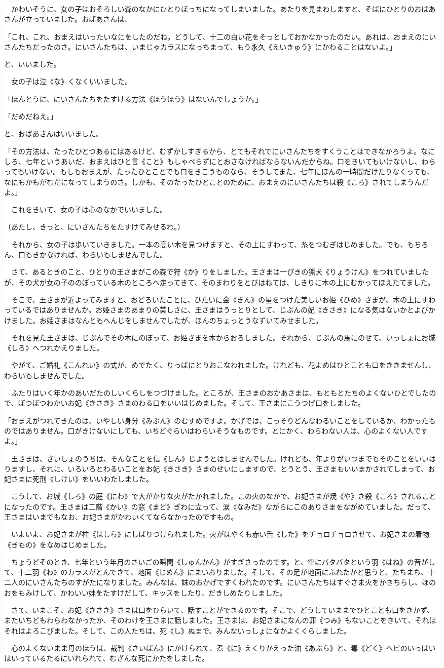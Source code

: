 　かわいそうに、女の子はおそろしい森のなかにひとりぼっちになってしまいました。あたりを見まわしますと、そばにひとりのおばあさんが立っていました。おばあさんは、

「これ、これ、おまえはいったいなにをしたのだね。どうして、十二の白い花をそっとしておかなかったのだい。あれは、おまえのにいさんたちだったのさ。にいさんたちは、いまじゃカラスになっちまって、もう永久《えいきゅう》にかわることはないよ。」

と、いいました。

　女の子は泣《な》くなくいいました。

「ほんとうに、にいさんたちをたすける方法《ほうほう》はないんでしょうか。」

「だめだねえ。」

と、おばあさんはいいました。

「その方法は、たったひとつあるにはあるけど、むずかしすぎるから、とてもそれでにいさんたちをすくうことはできなかろうよ。なにしろ、七年というあいだ、おまえはひと言《こと》もしゃべらずにとおさなければならないんだからね。口をきいてもいけないし、わらってもいけない。もしもおまえが、たったひとことでも口をきこうものなら、そうしてまた、七年にほんの一時間だけたりなくっても、なにもかもがむだになってしまうのさ。しかも、そのたったひとことのために、おまえのにいさんたちは殺《ころ》されてしまうんだよ。」

　これをきいて、女の子は心のなかでいいました。

（あたし、きっと、にいさんたちをたすけてみせるわ。）

　それから、女の子は歩いていきました。一本の高い木を見つけますと、その上にすわって、糸をつむぎはじめました。でも、もちろん、口もきかなければ、わらいもしませんでした。

　さて、あるときのこと、ひとりの王さまがこの森で狩《か》りをしました。王さまは一ぴきの猟犬《りょうけん》をつれていましたが、その犬が女の子ののぼっている木のところへ走ってきて、そのまわりをとびはねては、しきりに木の上にむかってほえたてました。

　そこで、王さまが近よってみますと、おどろいたことに、ひたいに金《きん》の星をつけた美しいお姫《ひめ》さまが、木の上にすわっているではありませんか。お姫さまのあまりの美しさに、王さまはうっとりとして、じぶんの妃《きさき》になる気はないかとよびかけました。お姫さまはなんともへんじをしませんでしたが、ほんのちょっとうなずいてみせました。

　それを見た王さまは、じぶんでその木にのぼって、お姫さまを木からおろしました。それから、じぶんの馬にのせて、いっしょにお城《しろ》へつれかえりました。

　やがて、ご婚礼《こんれい》の式が、めでたく、りっぱにとりおこなわれました。けれども、花よめはひとことも口をききませんし、わらいもしませんでした。

　ふたりはいく年かのあいだたのしいくらしをつづけました。ところが、王さまのおかあさまは、もともとたちのよくないひとでしたので、ぼつぼつわかいお妃《きさき》さまのわる口をいいはじめました。そして、王さまにこうつげ口をしました。

「おまえがつれてきたのは、いやしい身分《みぶん》のむすめですよ。かげでは、こっそりどんなわるいことをしているか、わかったものではありません。口がきけないにしても、いちどぐらいはわらいそうなものです。とにかく、わらわない人は、心のよくない人ですよ。」

　王さまは、さいしょのうちは、そんなことを信《しん》じようとはしませんでした。けれども、年よりがいつまでもそのことをいいはりますし、それに、いろいろとわるいことをお妃《きさき》さまのせいにしますので、とうとう、王さまもいいまかされてしまって、お妃さまに死刑《しけい》をいいわたしました。

　こうして、お城《しろ》の庭《にわ》で大がかりな火がたかれました。この火のなかで、お妃さまが焼《や》き殺《ころ》されることになったのです。王さまは二階《かい》の窓《まど》ぎわに立って、涙《なみだ》ながらにこのありさまをながめていました。だって、王さまはいまでもなお、お妃さまがかわいくてならなかったのですもの。

　いよいよ、お妃さまが柱《はしら》にしばりつけられました。火がはやくも赤い舌《した》をチョロチョロさせて、お妃さまの着物《きもの》をなめはじめました。

　ちょうどそのとき、七年という年月のさいごの瞬間《しゅんかん》がすぎさったのです。と、空にバタバタという羽《はね》の音がして、十二羽《わ》のカラスがとんできて、地面《じめん》にまいおりました。そして、その足が地面にふれたかと思うと、たちまち、十二人のにいさんたちのすがたになりました。みんなは、妹のおかげですくわれたのです。にいさんたちはすぐさま火をかきちらし、ほのおをもみけして、かわいい妹をたすけだして、キッスをしたり、だきしめたりしました。

　さて、いまこそ、お妃《きさき》さまは口をひらいて、話すことができるのです。そこで、どうしていままでひとことも口をきかず、またいちどもわらわなかったか、そのわけを王さまに話しました。王さまは、お妃さまになんの罪《つみ》もないことをきいて、それはそれはよろこびました。そして、この人たちは、死《し》ぬまで、みんないっしょになかよくくらしました。

　心のよくないまま母のほうは、裁判《さいばん》にかけられて、煮《に》えくりかえった油《あぶら》と、毒《どく》ヘビのいっぱいはいっているたるにいれられて、むざんな死にかたをしました。






